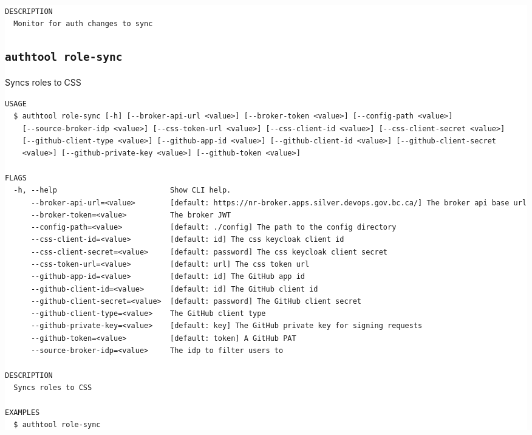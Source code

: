 ```
DESCRIPTION
  Monitor for auth changes to sync
```

## `authtool role-sync`

Syncs roles to CSS

```
USAGE
  $ authtool role-sync [-h] [--broker-api-url <value>] [--broker-token <value>] [--config-path <value>]
    [--source-broker-idp <value>] [--css-token-url <value>] [--css-client-id <value>] [--css-client-secret <value>]
    [--github-client-type <value>] [--github-app-id <value>] [--github-client-id <value>] [--github-client-secret
    <value>] [--github-private-key <value>] [--github-token <value>]

FLAGS
  -h, --help                          Show CLI help.
      --broker-api-url=<value>        [default: https://nr-broker.apps.silver.devops.gov.bc.ca/] The broker api base url
      --broker-token=<value>          The broker JWT
      --config-path=<value>           [default: ./config] The path to the config directory
      --css-client-id=<value>         [default: id] The css keycloak client id
      --css-client-secret=<value>     [default: password] The css keycloak client secret
      --css-token-url=<value>         [default: url] The css token url
      --github-app-id=<value>         [default: id] The GitHub app id
      --github-client-id=<value>      [default: id] The GitHub client id
      --github-client-secret=<value>  [default: password] The GitHub client secret
      --github-client-type=<value>    The GitHub client type
      --github-private-key=<value>    [default: key] The GitHub private key for signing requests
      --github-token=<value>          [default: token] A GitHub PAT
      --source-broker-idp=<value>     The idp to filter users to

DESCRIPTION
  Syncs roles to CSS

EXAMPLES
  $ authtool role-sync
```

